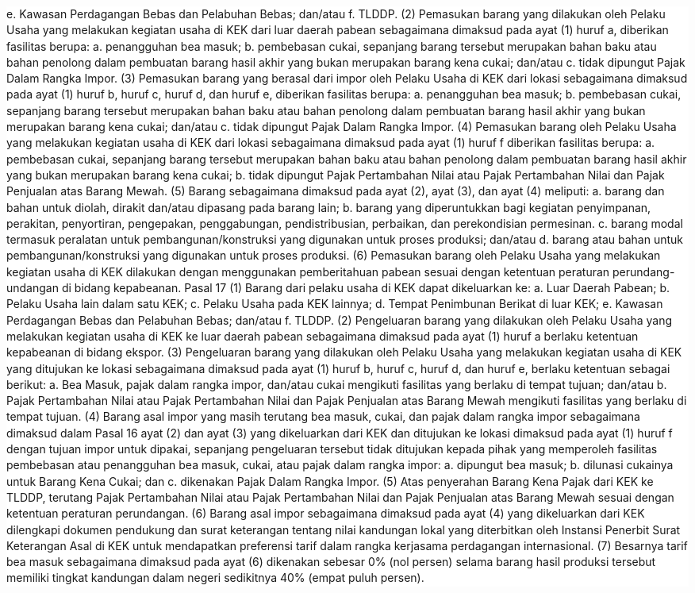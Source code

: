 e. Kawasan Perdagangan Bebas dan Pelabuhan Bebas; dan/atau f. TLDDP.
(2) Pemasukan barang yang dilakukan oleh Pelaku Usaha yang melakukan kegiatan usaha di KEK dari luar daerah pabean sebagaimana dimaksud pada ayat (1) huruf a, diberikan fasilitas berupa:
a. penangguhan bea masuk;
b. pembebasan cukai, sepanjang barang tersebut merupakan bahan baku atau bahan penolong dalam pembuatan barang hasil akhir yang bukan merupakan barang kena cukai; dan/atau
c. tidak dipungut Pajak Dalam Rangka Impor.
(3) Pemasukan barang yang berasal dari impor oleh Pelaku Usaha di KEK dari lokasi sebagaimana dimaksud pada ayat (1) huruf b, huruf c, huruf d, dan huruf e, diberikan fasilitas berupa:
a. penangguhan bea masuk;
b. pembebasan cukai, sepanjang barang tersebut merupakan bahan baku atau bahan penolong dalam pembuatan barang hasil akhir yang bukan merupakan barang kena cukai; dan/atau
c. tidak dipungut Pajak Dalam Rangka Impor.
(4) Pemasukan barang oleh Pelaku Usaha yang melakukan kegiatan usaha di KEK dari lokasi sebagaimana dimaksud pada ayat (1) huruf f diberikan fasilitas berupa:
a. pembebasan cukai, sepanjang barang tersebut merupakan bahan baku atau bahan penolong dalam pembuatan barang hasil akhir yang bukan merupakan barang kena cukai;
b. tidak dipungut Pajak Pertambahan Nilai atau Pajak Pertambahan Nilai dan Pajak Penjualan atas Barang Mewah.
(5) Barang sebagaimana dimaksud pada ayat (2), ayat (3), dan ayat (4) meliputi:
a. barang dan bahan untuk diolah, dirakit dan/atau dipasang pada barang lain;
b. barang yang diperuntukkan bagi kegiatan penyimpanan, perakitan, penyortiran, pengepakan, penggabungan, pendistribusian, perbaikan, dan perekondisian permesinan.
c. barang modal termasuk peralatan untuk pembangunan/konstruksi yang digunakan untuk proses produksi; dan/atau
d. barang atau bahan untuk pembangunan/konstruksi yang digunakan untuk proses produksi.
(6) Pemasukan barang oleh Pelaku Usaha yang melakukan kegiatan usaha di KEK dilakukan dengan menggunakan pemberitahuan pabean sesuai dengan ketentuan peraturan perundang-undangan di bidang kepabeanan.
Pasal 17
(1) Barang dari pelaku usaha di KEK dapat dikeluarkan ke:
a. Luar Daerah Pabean;
b. Pelaku Usaha lain dalam satu KEK;
c. Pelaku Usaha pada KEK lainnya;
d. Tempat Penimbunan Berikat di luar KEK;
e. Kawasan Perdagangan Bebas dan Pelabuhan Bebas; dan/atau f. TLDDP.
(2) Pengeluaran barang yang dilakukan oleh Pelaku Usaha yang melakukan kegiatan usaha di KEK ke luar daerah pabean sebagaimana dimaksud pada ayat (1) huruf a berlaku ketentuan kepabeanan di bidang ekspor.
(3) Pengeluaran barang yang dilakukan oleh Pelaku Usaha yang melakukan kegiatan usaha di KEK yang ditujukan ke lokasi sebagaimana dimaksud pada ayat (1) huruf b, huruf c, huruf d, dan huruf e, berlaku ketentuan sebagai berikut:
a. Bea Masuk, pajak dalam rangka impor, dan/atau cukai mengikuti fasilitas yang berlaku di tempat tujuan; dan/atau
b. Pajak Pertambahan Nilai atau Pajak Pertambahan Nilai dan Pajak Penjualan atas Barang Mewah mengikuti fasilitas yang berlaku di tempat tujuan.
(4) Barang asal impor yang masih terutang bea masuk, cukai, dan pajak dalam rangka impor sebagaimana dimaksud dalam Pasal 16 ayat (2) dan ayat (3) yang dikeluarkan dari KEK dan ditujukan ke lokasi dimaksud pada ayat (1) huruf f dengan tujuan impor untuk dipakai, sepanjang pengeluaran tersebut tidak ditujukan kepada pihak yang memperoleh fasilitas pembebasan atau penangguhan bea masuk, cukai, atau pajak dalam rangka impor:
a. dipungut bea masuk;
b. dilunasi cukainya untuk Barang Kena Cukai; dan
c. dikenakan Pajak Dalam Rangka Impor.
(5) Atas penyerahan Barang Kena Pajak dari KEK ke TLDDP, terutang Pajak Pertambahan Nilai atau Pajak Pertambahan Nilai dan Pajak Penjualan atas Barang Mewah sesuai dengan ketentuan peraturan perundangan.
(6) Barang asal impor sebagaimana dimaksud pada ayat (4) yang dikeluarkan dari KEK dilengkapi dokumen pendukung dan surat keterangan tentang nilai kandungan lokal yang diterbitkan oleh Instansi Penerbit Surat Keterangan Asal di KEK untuk mendapatkan preferensi tarif dalam rangka kerjasama perdagangan internasional.
(7) Besarnya tarif bea masuk sebagaimana dimaksud pada ayat (6) dikenakan sebesar 0% (nol persen) selama barang hasil produksi tersebut memiliki tingkat kandungan dalam negeri sedikitnya 40% (empat puluh persen).